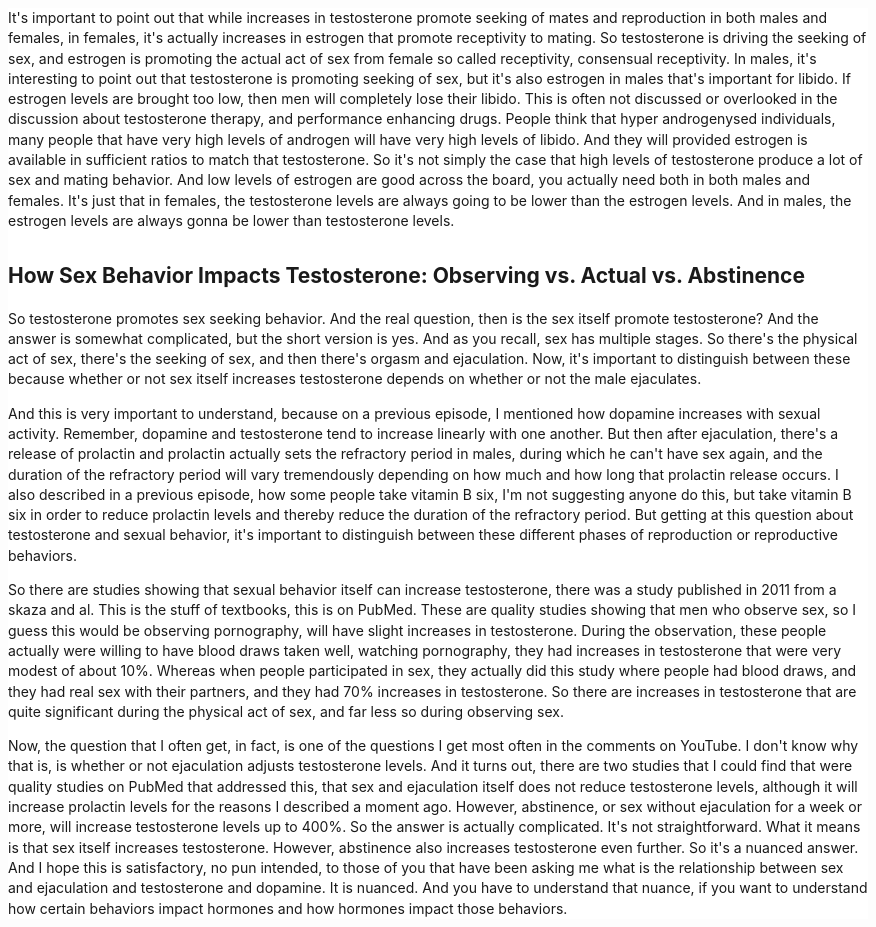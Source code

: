 It's important to point out that while increases in testosterone promote seeking of mates and reproduction in both males and females, in females, it's actually increases in estrogen that promote receptivity to mating. So testosterone is driving the seeking of sex, and estrogen is promoting the actual act of sex from female so called receptivity, consensual receptivity. In males, it's interesting to point out that testosterone is promoting seeking of sex, but it's also estrogen in males that's important for libido. If estrogen levels are brought too low, then men will completely lose their libido. This is often not discussed or overlooked in the discussion about testosterone therapy, and performance enhancing drugs. People think that hyper androgenysed individuals, many people that have very high levels of androgen will have very high levels of libido. And they will provided estrogen is available in sufficient ratios to match that testosterone. So it's not simply the case that high levels of testosterone produce a lot of sex and mating behavior. And low levels of estrogen are good across the board, you actually need both in both males and females. It's just that in females, the testosterone levels are always going to be lower than the estrogen levels. And in males, the estrogen levels are always gonna be lower than testosterone levels. 

## How Sex Behavior Impacts Testosterone: Observing vs. Actual vs. Abstinence 
So testosterone promotes sex seeking behavior. And the real question, then is the sex itself promote testosterone? And the answer is somewhat complicated, but the short version is yes. And as you recall, sex has multiple stages. So there's the physical act of sex, there's the seeking of sex, and then there's orgasm and ejaculation. Now, it's important to distinguish between these because whether or not sex itself increases testosterone depends on whether or not the male ejaculates. 

And this is very important to understand, because on a previous episode, I mentioned how dopamine increases with sexual activity. Remember, dopamine and testosterone tend to increase linearly with one another. But then after ejaculation, there's a release of prolactin and prolactin actually sets the refractory period in males, during which he can't have sex again, and the duration of the refractory period will vary tremendously depending on how much and how long that prolactin release occurs. I also described in a previous episode, how some people take vitamin B six, I'm not suggesting anyone do this, but take vitamin B six in order to reduce prolactin levels and thereby reduce the duration of the refractory period. But getting at this question about testosterone and sexual behavior, it's important to distinguish between these different phases of reproduction or reproductive behaviors. 

So there are studies showing that sexual behavior itself can increase testosterone, there was a study published in 2011 from a skaza and al. This is the stuff of textbooks, this is on PubMed. These are quality studies showing that men who observe sex, so I guess this would be observing pornography, will have slight increases in testosterone. During the observation, these people actually were willing to have blood draws taken well, watching pornography, they had increases in testosterone that were very modest of about 10%. Whereas when people participated in sex, they actually did this study where people had blood draws, and they had real sex with their partners, and they had 70% increases in testosterone. So there are increases in testosterone that are quite significant during the physical act of sex, and far less so during observing sex. 

Now, the question that I often get, in fact, is one of the questions I get most often in the comments on YouTube. I don't know why that is, is whether or not ejaculation adjusts testosterone levels. And it turns out, there are two studies that I could find that were quality studies on PubMed that addressed this, that sex and ejaculation itself does not reduce testosterone levels, although it will increase prolactin levels for the reasons I described a moment ago. However, abstinence, or sex without ejaculation for a week or more, will increase testosterone levels up to 400%. So the answer is actually complicated. It's not straightforward. What it means is that sex itself increases testosterone. However, abstinence also increases testosterone even further. So it's a nuanced answer. And I hope this is satisfactory, no pun intended, to those of you that have been asking me what is the relationship between sex and ejaculation and testosterone and dopamine. It is nuanced. And you have to understand that nuance, if you want to understand how certain behaviors impact hormones and how hormones impact those behaviors. 
